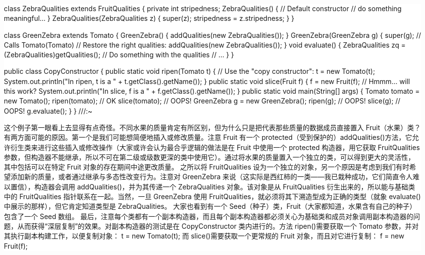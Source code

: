 class ZebraQualities extends FruitQualities {
private int stripedness;
ZebraQualities() { // Default constructor
// do something meaningful...
}
ZebraQualities(ZebraQualities z) {
super(z);
stripedness = z.stripedness;
}
}

class GreenZebra extends Tomato {
GreenZebra() {
addQualities(new ZebraQualities());
}
GreenZebra(GreenZebra g) {
super(g); // Calls Tomato(Tomato)
// Restore the right qualities:
addQualities(new ZebraQualities());
}
void evaluate() {
ZebraQualities zq =
(ZebraQualities)getQualities();
// Do something with the qualities
// ...
}
}

public class CopyConstructor {
public static void ripen(Tomato t) {
// Use the "copy constructor":
t = new Tomato(t);
System.out.println("In ripen, t is a " +
t.getClass().getName());
}
public static void slice(Fruit f) {
f = new Fruit(f); // Hmmm... will this work?
System.out.println("In slice, f is a " +
f.getClass().getName());
}
public static void main(String[] args) {
Tomato tomato = new Tomato();
ripen(tomato); // OK
slice(tomato); // OOPS!
GreenZebra g = new GreenZebra();
ripen(g); // OOPS!
slice(g); // OOPS!
g.evaluate();
}
} ///:~

这个例子第一眼看上去显得有点奇怪。不同水果的质量肯定有所区别，但为什么只是把代表那些质量的数据成员直接置入 Fruit（水果）类？有两方面可能的原因。第一个是我们可能想简便地插入或修改质量。注意 Fruit 有一个 protected（受到保护的）addQualities()方法，它允许衍生类来进行这些插入或修改操作（大家或许会认为最合乎逻辑的做法是在 Fruit 中使用一个 protected 构造器，用它获取 FruitQualities 参数，但构造器不能继承，所以不可在第二级或级数更深的类中使用它）。通过将水果的质量置入一个独立的类，可以得到更大的灵活性，其中包括可以在特定 Fruit 对象的存在期间中途更改质量。
之所以将 FruitQualities 设为一个独立的对象，另一个原因是考虑到我们有时希望添加新的质量，或者通过继承与多态性改变行为。注意对 GreenZebra 来说（这实际是西红柿的一类——我已栽种成功，它们简直令人难以置信），构造器会调用 addQualities()，并为其传递一个 ZebraQualities 对象。该对象是从 FruitQualities 衍生出来的，所以能与基础类中的 FruitQualities 指针联系在一起。当然，一旦 GreenZebra 使用 FruitQualities，就必须将其下溯造型成为正确的类型（就象 evaluate()中展示的那样），但它肯定知道类型是 ZebraQualities。
大家也看到有一个 Seed（种子）类，Fruit（大家都知道，水果含有自己的种子）包含了一个 Seed 数组。
最后，注意每个类都有一个副本构造器，而且每个副本构造器都必须关心为基础类和成员对象调用副本构造器的问题，从而获得“深层复制”的效果。对副本构造器的测试是在 CopyConstructor 类内进行的。方法 ripen()需要获取一个 Tomato 参数，并对其执行副本构建工作，以便复制对象：
t = new Tomato(t);
而 slice()需要获取一个更常规的 Fruit 对象，而且对它进行复制：
f = new Fruit(f);